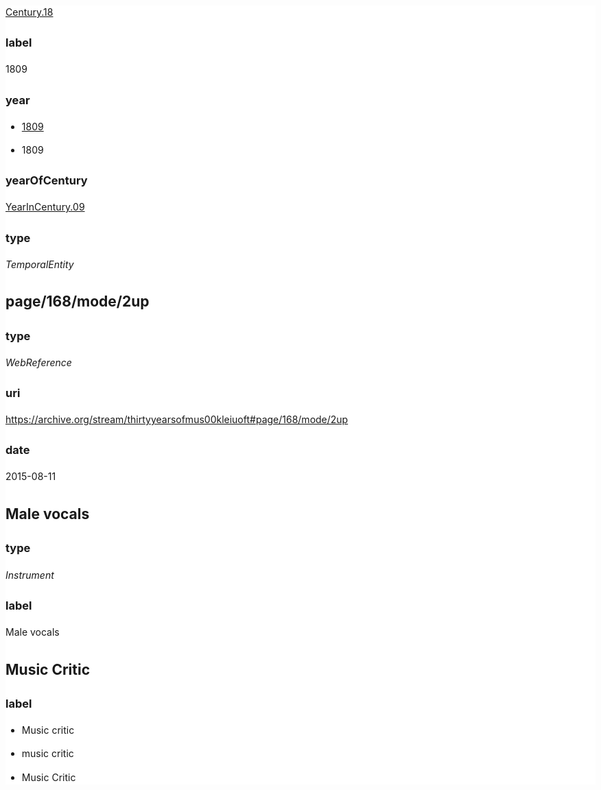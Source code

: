 
[Century.18](#Century.18)

### label


1809

### year

 - [1809](#1809)

 - 1809

### yearOfCentury


[YearInCentury.09](#YearInCentury.09)

### type


*TemporalEntity*

## page/168/mode/2up

### type


*WebReference*

### uri


https://archive.org/stream/thirtyyearsofmus00kleiuoft#page/168/mode/2up

### date


2015-08-11

## Male vocals

### type


*Instrument*

### label


Male vocals

## Music Critic

### label

 - Music critic

 - music critic

 - Music Critic